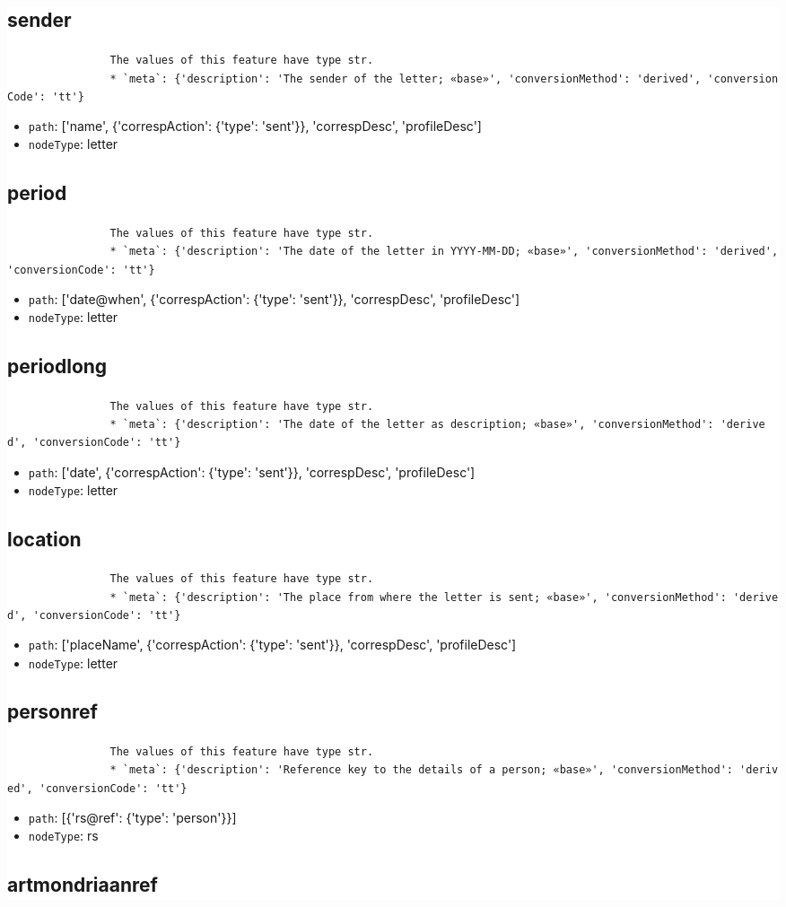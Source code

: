 

## sender


                    The values of this feature have type str.
                    * `meta`: {'description': 'The sender of the letter; «base»', 'conversionMethod': 'derived', 'conversionCode': 'tt'}
* `path`: ['name', {'correspAction': {'type': 'sent'}}, 'correspDesc', 'profileDesc']
* `nodeType`: letter



## period


                    The values of this feature have type str.
                    * `meta`: {'description': 'The date of the letter in YYYY-MM-DD; «base»', 'conversionMethod': 'derived', 'conversionCode': 'tt'}
* `path`: ['date@when', {'correspAction': {'type': 'sent'}}, 'correspDesc', 'profileDesc']
* `nodeType`: letter



## periodlong


                    The values of this feature have type str.
                    * `meta`: {'description': 'The date of the letter as description; «base»', 'conversionMethod': 'derived', 'conversionCode': 'tt'}
* `path`: ['date', {'correspAction': {'type': 'sent'}}, 'correspDesc', 'profileDesc']
* `nodeType`: letter



## location


                    The values of this feature have type str.
                    * `meta`: {'description': 'The place from where the letter is sent; «base»', 'conversionMethod': 'derived', 'conversionCode': 'tt'}
* `path`: ['placeName', {'correspAction': {'type': 'sent'}}, 'correspDesc', 'profileDesc']
* `nodeType`: letter



## personref


                    The values of this feature have type str.
                    * `meta`: {'description': 'Reference key to the details of a person; «base»', 'conversionMethod': 'derived', 'conversionCode': 'tt'}
* `path`: [{'rs@ref': {'type': 'person'}}]
* `nodeType`: rs



## artmondriaanref
